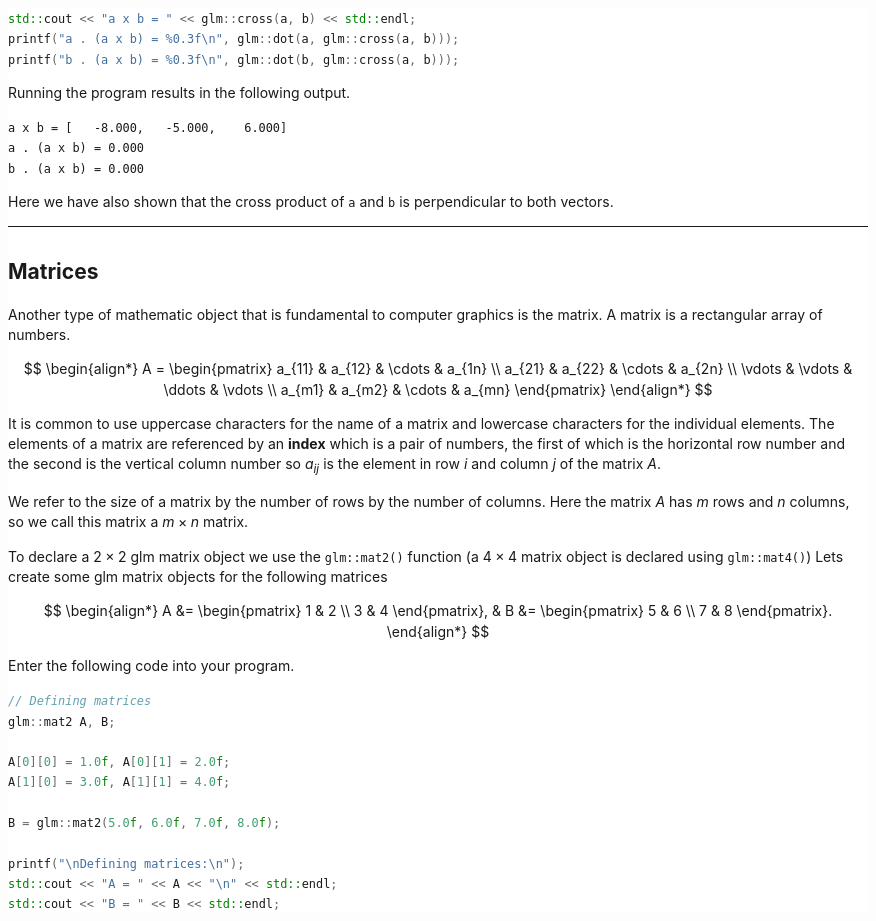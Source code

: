 ```cpp
std::cout << "a x b = " << glm::cross(a, b) << std::endl;
printf("a . (a x b) = %0.3f\n", glm::dot(a, glm::cross(a, b)));
printf("b . (a x b) = %0.3f\n", glm::dot(b, glm::cross(a, b)));
```

Running the program results in the following output.

```text
a x b = [   -8.000,   -5.000,    6.000]
a . (a x b) = 0.000
b . (a x b) = 0.000
```

Here we have also shown that the cross product of `a` and `b` is perpendicular to both vectors.

---

## Matrices

Another type of mathematic object that is fundamental to computer graphics is the matrix. A matrix is a rectangular array of numbers.

$$ \begin{align*}
    A =
    \begin{pmatrix}
        a_{11} & a_{12} & \cdots & a_{1n} \\
        a_{21} & a_{22} & \cdots & a_{2n} \\
        \vdots & \vdots & \ddots & \vdots \\
        a_{m1} & a_{m2} & \cdots & a_{mn}
    \end{pmatrix}
\end{align*} $$

It is common to use uppercase characters for the name of a matrix and lowercase characters for the individual elements. The elements of a matrix are referenced by an **index** which is a pair of numbers, the first of which is the horizontal row number and the second is the vertical column number so $a_{ij}$ is the element in row $i$ and column $j$ of the matrix $A$.  

We refer to the size of a matrix by the number of rows by the number of columns. Here the matrix $A$ has $m$ rows and $n$ columns, so we call this matrix a $m \times n$ matrix.

To declare a $2 \times 2$ glm matrix object we use the `glm::mat2()` function (a $4 \times 4$ matrix object is declared using `glm::mat4()`)
Lets create some glm matrix objects for the following matrices

$$ \begin{align*}
    A &= \begin{pmatrix} 1 & 2 \\ 3 & 4 \end{pmatrix}, &
    B &= \begin{pmatrix} 5 & 6 \\ 7 & 8 \end{pmatrix}.
\end{align*} $$

Enter the following code into your program.

```cpp
// Defining matrices
glm::mat2 A, B;

A[0][0] = 1.0f, A[0][1] = 2.0f;
A[1][0] = 3.0f, A[1][1] = 4.0f;

B = glm::mat2(5.0f, 6.0f, 7.0f, 8.0f);

printf("\nDefining matrices:\n");
std::cout << "A = " << A << "\n" << std::endl;
std::cout << "B = " << B << std::endl;
```
